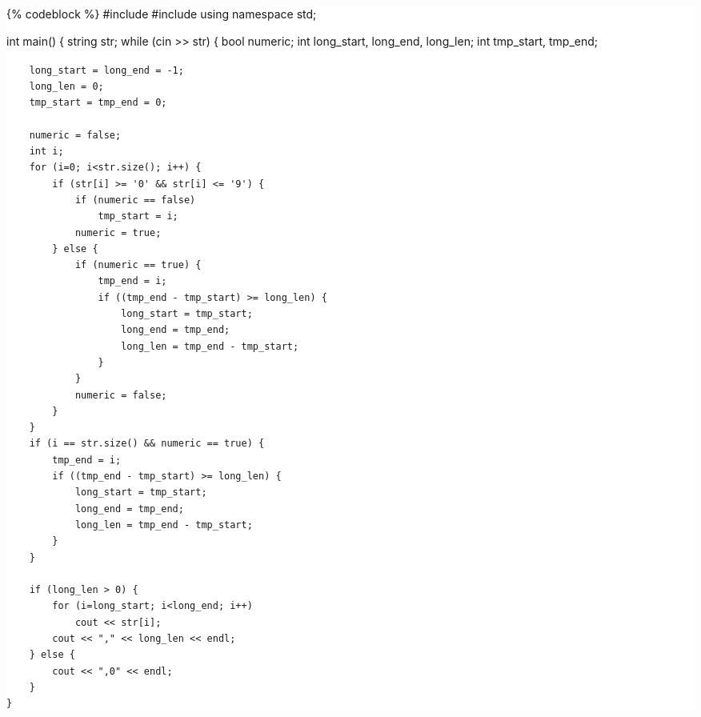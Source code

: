 {% codeblock %}
#include <iostream>
#include <string>
using namespace std;

int main()
{
    string str;
    while (cin >> str) {
        bool numeric;
        int long_start, long_end, long_len;
        int tmp_start, tmp_end;

        long_start = long_end = -1;
        long_len = 0;
        tmp_start = tmp_end = 0;

        numeric = false;
        int i;
        for (i=0; i<str.size(); i++) {
            if (str[i] >= '0' && str[i] <= '9') {
                if (numeric == false)
                    tmp_start = i;
                numeric = true;
            } else {
                if (numeric == true) {
                    tmp_end = i;
                    if ((tmp_end - tmp_start) >= long_len) {
                        long_start = tmp_start;
                        long_end = tmp_end;
                        long_len = tmp_end - tmp_start;
                    }
                }
                numeric = false;
            }
        }
        if (i == str.size() && numeric == true) {
            tmp_end = i;
            if ((tmp_end - tmp_start) >= long_len) {
                long_start = tmp_start;
                long_end = tmp_end;
                long_len = tmp_end - tmp_start;
            }
        }

        if (long_len > 0) {
            for (i=long_start; i<long_end; i++)
                cout << str[i];
            cout << "," << long_len << endl;
        } else {
            cout << ",0" << endl;
        }
    }
